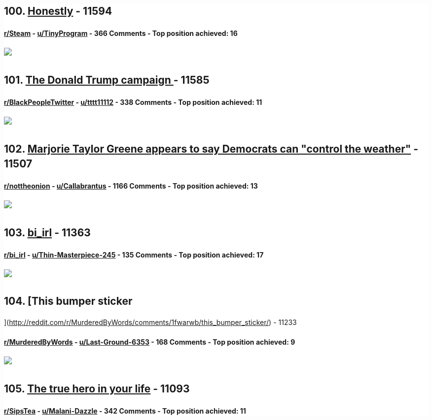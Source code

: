 ## 100. [Honestly](http://reddit.com/r/Steam/comments/1fvspk2/honestly/) - 11594
#### [r/Steam](http://reddit.com/r/Steam) - [u/TinyProgram](http://reddit.com/u/TinyProgram) - 366 Comments - Top position achieved: 16

<a href="https://i.redd.it/xbtzd5xpnosd1.jpeg"><img src="https://b.thumbs.redditmedia.com/84zBZ9syvqnaxlJ338tTnmFSXi_uTeSMGJjN_Zru68o.jpg"></img></a>

## 101. [The Donald Trump campaign ](http://reddit.com/r/BlackPeopleTwitter/comments/1fw9x01/the_donald_trump_campaign/) - 11585
#### [r/BlackPeopleTwitter](http://reddit.com/r/BlackPeopleTwitter) - [u/tttt11112](http://reddit.com/u/tttt11112) - 338 Comments - Top position achieved: 11

<a href="https://i.redd.it/z4b5jt5s1tsd1.jpeg"><img src="https://b.thumbs.redditmedia.com/Klrs9OC2Y4CqcEQRqKoJnWfPapBIhN1IK4vU2XlamyU.jpg"></img></a>

## 102. [Marjorie Taylor Greene appears to say Democrats can "control the weather"](http://reddit.com/r/nottheonion/comments/1fw0rmc/marjorie_taylor_greene_appears_to_say_democrats/) - 11507
#### [r/nottheonion](http://reddit.com/r/nottheonion) - [u/Callabrantus](http://reddit.com/u/Callabrantus) - 1166 Comments - Top position achieved: 13

<a href="https://www.newsweek.com/marjorie-taylor-greene-control-weather-1963686"><img src="https://b.thumbs.redditmedia.com/z8oRaIGYSM6naZZOq75gkpUghIXUnxQ-dpeE7Njtuho.jpg"></img></a>

## 103. [bi_irl](http://reddit.com/r/bi_irl/comments/1fw70y4/bi_irl/) - 11363
#### [r/bi_irl](http://reddit.com/r/bi_irl) - [u/Thin-Masterpiece-245](http://reddit.com/u/Thin-Masterpiece-245) - 135 Comments - Top position achieved: 17

<a href="https://i.redd.it/ktn29gv8fssd1.png"><img src="https://b.thumbs.redditmedia.com/4gCeF50Nyz3a7mhGQXuuBpkgfqd7NOZyKjHa9NQJ3yk.jpg"></img></a>

## 104. [This bumper sticker 
](http://reddit.com/r/MurderedByWords/comments/1fwarwb/this_bumper_sticker/) - 11233
#### [r/MurderedByWords](http://reddit.com/r/MurderedByWords) - [u/Last-Ground-6353](http://reddit.com/u/Last-Ground-6353) - 168 Comments - Top position achieved: 9

<a href="https://i.redd.it/td55jm2r5nsd1.jpeg"><img src="https://b.thumbs.redditmedia.com/HJ26W0uLIr1JF9Tab_kJnwKPklaJGyqLM8ozvKvg5yY.jpg"></img></a>

## 105. [The true hero in your life](http://reddit.com/r/SipsTea/comments/1fvwv2b/the_true_hero_in_your_life/) - 11093
#### [r/SipsTea](http://reddit.com/r/SipsTea) - [u/Malani-Dazzle](http://reddit.com/u/Malani-Dazzle) - 342 Comments - Top position achieved: 11
